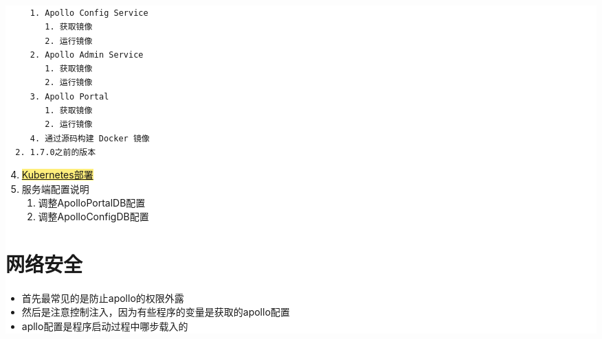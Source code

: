          1. Apollo Config Service
            1. 获取镜像
            2. 运行镜像
         2. Apollo Admin Service
            1. 获取镜像
            2. 运行镜像
         3. Apollo Portal
            1. 获取镜像
            2. 运行镜像
         4. 通过源码构建 Docker 镜像
      2. 1.7.0之前的版本
   4. <span style=background:#ffee7c>[Kubernetes部署](https://www.apolloconfig.com/#/zh/deployment/distributed-deployment-guide?id=_24-kubernetes部署)</span>
3. 服务端配置说明
   1. 调整ApolloPortalDB配置
   2. 调整ApolloConfigDB配置



# 网络安全

- 首先最常见的是防止apollo的权限外露
- 然后是注意控制注入，因为有些程序的变量是获取的apollo配置
- apllo配置是程序启动过程中哪步载入的
